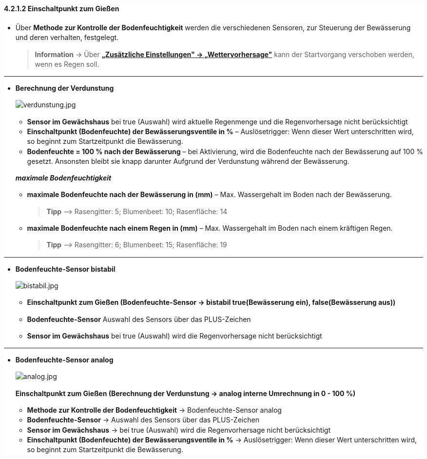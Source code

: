 

<a id="4212-einschaltpunkt"></a>
#### 4.2.1.2 Einschaltpunkt zum Gießen

* Über **Methode zur Kontrolle der Bodenfeuchtigkeit** werden die verschiedenen Sensoren, zur Steuerung der Bewässerung und deren verhalten, festgelegt.
    > **Information** → Über [**„Zusätzliche Einstellungen" → „Wettervorhersage"**](#75-wettervorhersage) kann der Startvorgang verschoben werden, wenn es Regen soll. 

---

<a id="einschaltpunkt-berechnung"></a>
+ **Berechnung der Verdunstung** 
        
    ![verdunstung.jpg](img/verdunstung.jpg)

    + **Sensor im Gewächshaus** bei true (Auswahl) wird aktuelle Regenmenge und die Regenvorhersage nicht berücksichtigt
    + **Einschaltpunkt (Bodenfeuchte) der Bewässerungsventile in %** – Auslösetrigger: Wenn dieser Wert unterschritten wird, so beginnt zum Startzeitpunkt die Bewässerung.
    + **Bodenfeuchte = 100 % nach der Bewässerung** – bei Aktivierung, wird die Bodenfeuchte nach der Bewässerung auf 100 % gesetzt. Ansonsten bleibt sie knapp darunter Aufgrund der Verdunstung während der Bewässerung.

    ***maximale Bodenfeuchtigkeit***

    * **maximale Bodenfeuchte nach der Bewässerung in (mm)** – Max. Wassergehalt im Boden nach der Bewässerung.
        > **Tipp** –> Rasengitter: 5; Blumenbeet: 10; Rasenfläche: 14
    * **maximale Bodenfeuchte nach einem Regen in (mm)** – Max. Wassergehalt im Boden nach einem kräftigen Regen.
        > **Tipp** –> Rasengitter: 6; Blumenbeet: 15; Rasenfläche: 19

---

<a id="einschaltpunkt-bistabil"></a>
+ **Bodenfeuchte-Sensor bistabil** 

    ![bistabil.jpg](img/bistabil.jpg)

    + **Einschaltpunkt zum Gießen (Bodenfeuchte-Sensor → bistabil true(Bewässerung ein), false(Bewässerung aus))**

    + **Bodenfeuchte-Sensor** Auswahl des Sensors über das PLUS-Zeichen
    + **Sensor im Gewächshaus** bei true (Auswahl) wird die Regenvorhersage nicht berücksichtigt

---

<a id="einschaltpunkt-analog"></a>
+ **Bodenfeuchte-Sensor analog**

    ![analog.jpg](img/analog.jpg)

    **Einschaltpunkt zum Gießen (Berechnung der Verdunstung → analog interne Umrechnung in 0 - 100 %)**
    + **Methode zur Kontrolle der Bodenfeuchtigkeit** → Bodenfeuchte-Sensor analog
    + **Bodenfeuchte-Sensor** → Auswahl des Sensors über das PLUS-Zeichen
    + **Sensor im Gewächshaus** → bei true (Auswahl) wird die Regenvorhersage nicht berücksichtigt
    + **Einschaltpunkt (Bodenfeuchte) der Bewässerungsventile in %** → Auslösetrigger: Wenn dieser Wert unterschritten wird, so beginnt zum Startzeitpunkt die Bewässerung.
